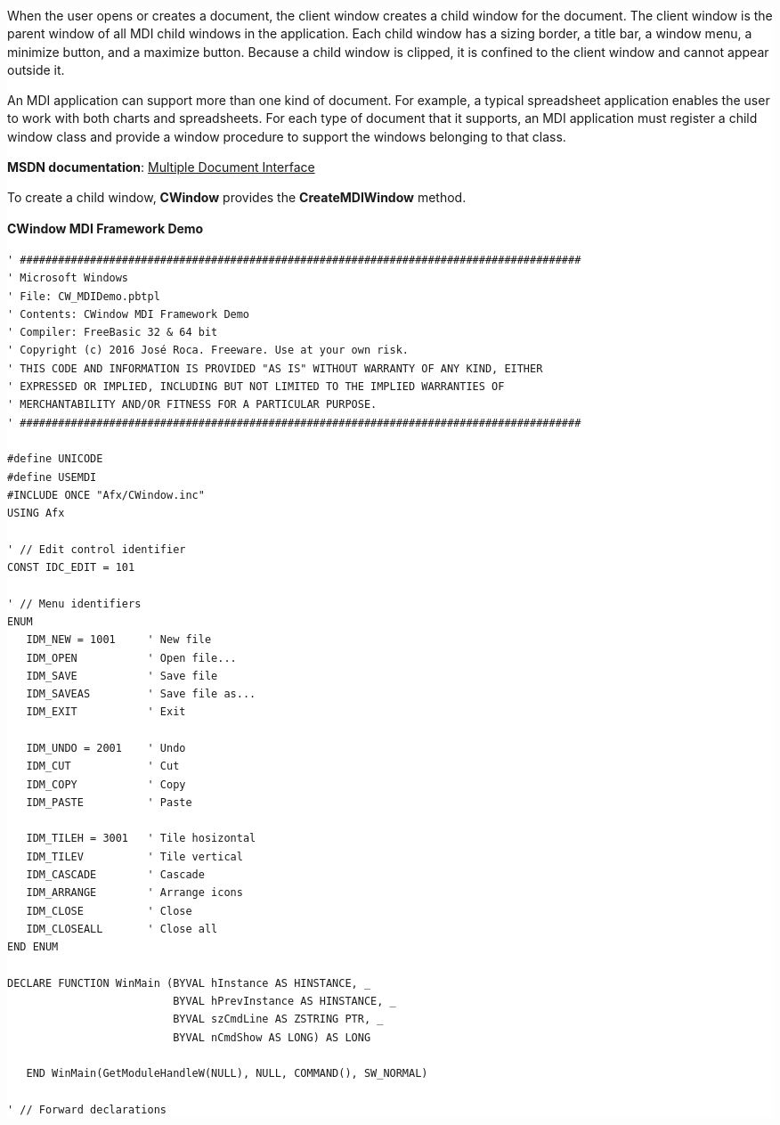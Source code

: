 When the user opens or creates a document, the client window creates a child window for the document. The client window is the parent window of all MDI child windows in the application. Each child window has a sizing border, a title bar, a window menu, a minimize button, and a maximize button. Because a child window is clipped, it is confined to the client window and cannot appear outside it.

An MDI application can support more than one kind of document. For example, a typical spreadsheet application enables the user to work with both charts and spreadsheets. For each type of document that it supports, an MDI application must register a child window class and provide a window procedure to support the windows belonging to that class.

**MSDN documentation**: [Multiple Document Interface](https://msdn.microsoft.com/en-us/library/windows/desktop/ms632591(v=vs.85).aspx)

To create a child window, **CWindow** provides the **CreateMDIWindow** method.

**CWindow MDI Framework Demo**

```
' ########################################################################################
' Microsoft Windows
' File: CW_MDIDemo.pbtpl
' Contents: CWindow MDI Framework Demo
' Compiler: FreeBasic 32 & 64 bit
' Copyright (c) 2016 José Roca. Freeware. Use at your own risk.
' THIS CODE AND INFORMATION IS PROVIDED "AS IS" WITHOUT WARRANTY OF ANY KIND, EITHER
' EXPRESSED OR IMPLIED, INCLUDING BUT NOT LIMITED TO THE IMPLIED WARRANTIES OF
' MERCHANTABILITY AND/OR FITNESS FOR A PARTICULAR PURPOSE.
' ########################################################################################

#define UNICODE
#define USEMDI
#INCLUDE ONCE "Afx/CWindow.inc"
USING Afx

' // Edit control identifier
CONST IDC_EDIT = 101

' // Menu identifiers
ENUM
   IDM_NEW = 1001     ' New file
   IDM_OPEN           ' Open file...
   IDM_SAVE           ' Save file
   IDM_SAVEAS         ' Save file as...
   IDM_EXIT           ' Exit

   IDM_UNDO = 2001    ' Undo
   IDM_CUT            ' Cut
   IDM_COPY           ' Copy
   IDM_PASTE          ' Paste

   IDM_TILEH = 3001   ' Tile hosizontal
   IDM_TILEV          ' Tile vertical
   IDM_CASCADE        ' Cascade
   IDM_ARRANGE        ' Arrange icons
   IDM_CLOSE          ' Close
   IDM_CLOSEALL       ' Close all
END ENUM

DECLARE FUNCTION WinMain (BYVAL hInstance AS HINSTANCE, _
                          BYVAL hPrevInstance AS HINSTANCE, _
                          BYVAL szCmdLine AS ZSTRING PTR, _
                          BYVAL nCmdShow AS LONG) AS LONG

   END WinMain(GetModuleHandleW(NULL), NULL, COMMAND(), SW_NORMAL)

' // Forward declarations
```
